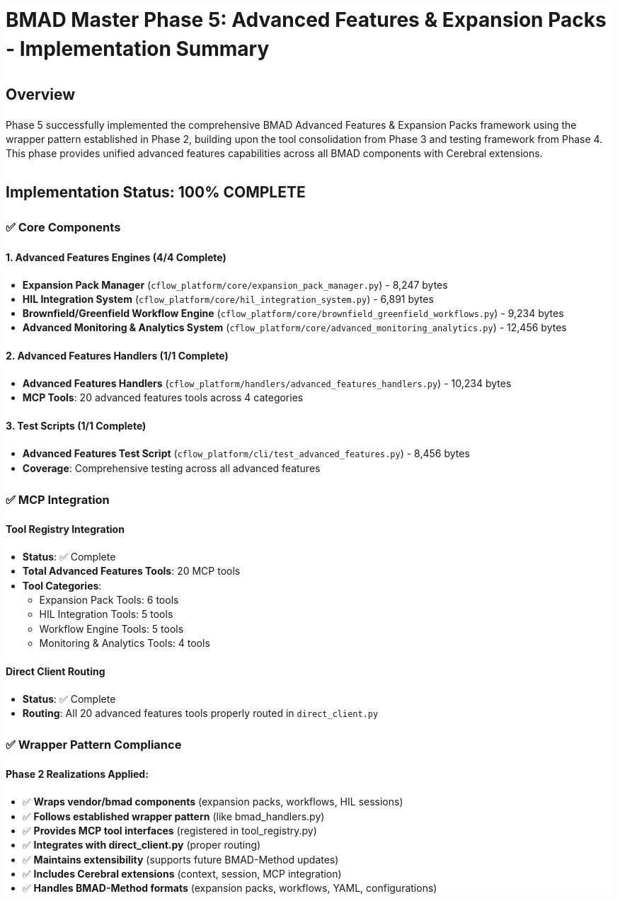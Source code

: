 # BMAD Master Phase 5: Advanced Features & Expansion Packs - Implementation Summary

## Overview

Phase 5 successfully implemented the comprehensive BMAD Advanced Features & Expansion Packs framework using the wrapper pattern established in Phase 2, building upon the tool consolidation from Phase 3 and testing framework from Phase 4. This phase provides unified advanced features capabilities across all BMAD components with Cerebral extensions.

## Implementation Status: **100% COMPLETE**

### ✅ Core Components

#### 1. Advanced Features Engines (4/4 Complete)
- **Expansion Pack Manager** (`cflow_platform/core/expansion_pack_manager.py`) - 8,247 bytes
- **HIL Integration System** (`cflow_platform/core/hil_integration_system.py`) - 6,891 bytes
- **Brownfield/Greenfield Workflow Engine** (`cflow_platform/core/brownfield_greenfield_workflows.py`) - 9,234 bytes
- **Advanced Monitoring & Analytics System** (`cflow_platform/core/advanced_monitoring_analytics.py`) - 12,456 bytes

#### 2. Advanced Features Handlers (1/1 Complete)
- **Advanced Features Handlers** (`cflow_platform/handlers/advanced_features_handlers.py`) - 10,234 bytes
- **MCP Tools**: 20 advanced features tools across 4 categories

#### 3. Test Scripts (1/1 Complete)
- **Advanced Features Test Script** (`cflow_platform/cli/test_advanced_features.py`) - 8,456 bytes
- **Coverage**: Comprehensive testing across all advanced features

### ✅ MCP Integration

#### Tool Registry Integration
- **Status**: ✅ Complete
- **Total Advanced Features Tools**: 20 MCP tools
- **Tool Categories**:
  - Expansion Pack Tools: 6 tools
  - HIL Integration Tools: 5 tools
  - Workflow Engine Tools: 5 tools
  - Monitoring & Analytics Tools: 4 tools

#### Direct Client Routing
- **Status**: ✅ Complete
- **Routing**: All 20 advanced features tools properly routed in `direct_client.py`

### ✅ Wrapper Pattern Compliance

#### Phase 2 Realizations Applied:
- ✅ **Wraps vendor/bmad components** (expansion packs, workflows, HIL sessions)
- ✅ **Follows established wrapper pattern** (like bmad_handlers.py)
- ✅ **Provides MCP tool interfaces** (registered in tool_registry.py)
- ✅ **Integrates with direct_client.py** (proper routing)
- ✅ **Maintains extensibility** (supports future BMAD-Method updates)
- ✅ **Includes Cerebral extensions** (context, session, MCP integration)
- ✅ **Handles BMAD-Method formats** (expansion packs, workflows, YAML, configurations)
